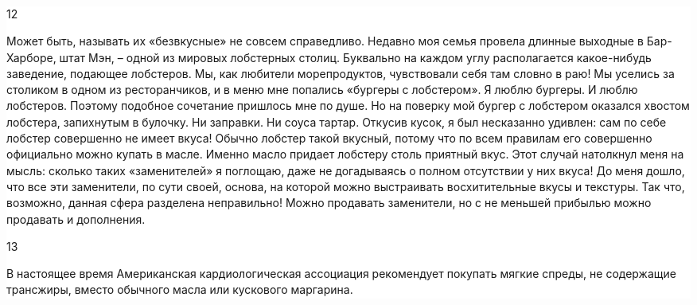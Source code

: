 12

Может быть, называть их «безвкусные» не совсем справедливо. Недавно моя
семья провела длинные выходные в Бар-Харборе, штат Мэн, – одной из
мировых лобстерных столиц. Буквально на каждом углу располагается
какое-нибудь заведение, подающее лобстеров. Мы, как любители
морепродуктов, чувствовали себя там словно в раю! Мы уселись за столиком
в одном из ресторанчиков, и в меню мне попались «бургеры с лобстером». Я
люблю бургеры. И люблю лобстеров. Поэтому подобное сочетание пришлось
мне по душе. Но на поверку мой бургер с лобстером оказался хвостом
лобстера, запихнутым в булочку. Ни заправки. Ни соуса тартар. Откусив
кусок, я был несказанно удивлен: сам по себе лобстер совершенно не имеет
вкуса! Обычно лобстер такой вкусный, потому что по всем правилам его
совершенно официально можно купать в масле. Именно масло придает
лобстеру столь приятный вкус. Этот случай натолкнул меня на мысль:
сколько таких «заменителей» я поглощаю, даже не догадываясь о полном
отсутствии у них вкуса! До меня дошло, что все эти заменители, по сути
своей, основа, на которой можно выстраивать восхитительные вкусы и
текстуры. Так что, возможно, данная сфера разделена неправильно! Можно
продавать заменители, но с не меньшей прибылью можно продавать и
дополнения.

13

В настоящее время Американская кардиологическая ассоциация рекомендует
покупать мягкие спреды, не содержащие трансжиры, вместо обычного масла
или кускового маргарина.

